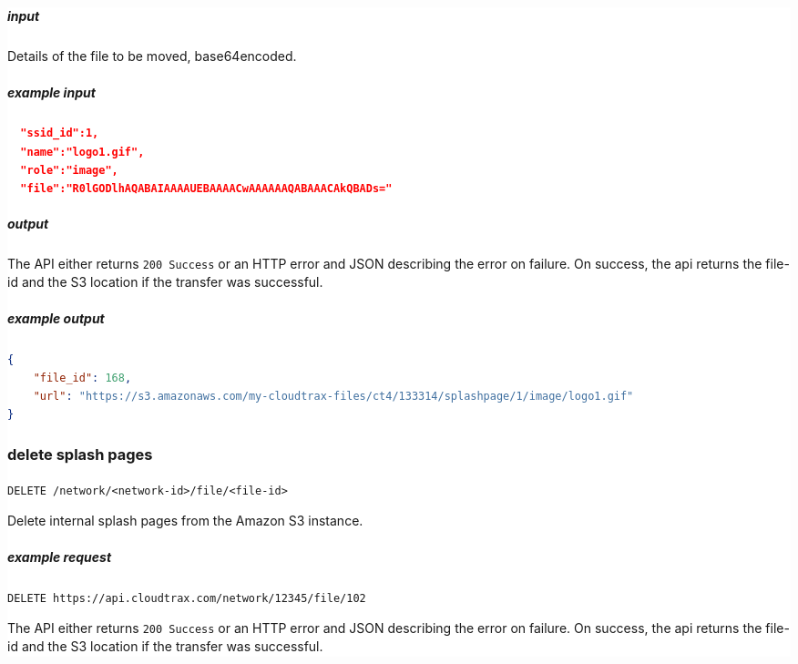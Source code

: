 ##### input
Details of the file to be moved, base64encoded.

##### example input
```` json
  "ssid_id":1,
  "name":"logo1.gif",
  "role":"image",
  "file":"R0lGODlhAQABAIAAAAUEBAAAACwAAAAAAQABAAACAkQBADs="
````

##### output
The API either returns `200 Success` or an HTTP error and JSON describing the error on failure.
On success, the api returns the file-id and the S3 location if the transfer was successful.

##### example output
```` json
{
    "file_id": 168,
    "url": "https://s3.amazonaws.com/my-cloudtrax-files/ct4/133314/splashpage/1/image/logo1.gif"
}
````

<a name="delete-splash"></a>
### delete splash pages
`DELETE /network/<network-id>/file/<file-id>`

Delete internal splash pages from the Amazon S3 instance.

##### example request

````
DELETE https://api.cloudtrax.com/network/12345/file/102
````


The API either returns `200 Success` or an HTTP error and JSON describing the error on failure.
On success, the api returns the file-id and the S3 location if the transfer was successful.











